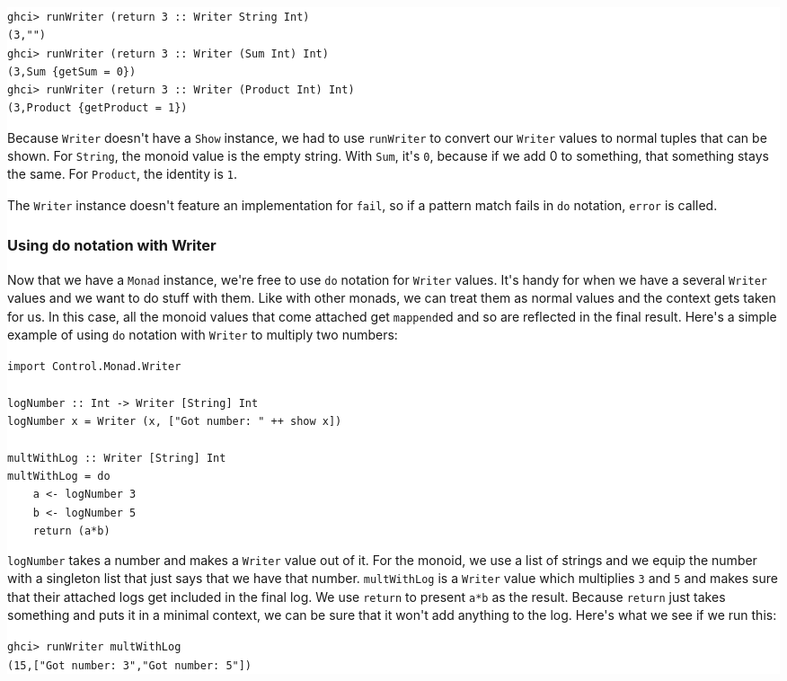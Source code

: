 ```{.haskell:hs}
ghci> runWriter (return 3 :: Writer String Int)
(3,"")
ghci> runWriter (return 3 :: Writer (Sum Int) Int)
(3,Sum {getSum = 0})
ghci> runWriter (return 3 :: Writer (Product Int) Int)
(3,Product {getProduct = 1})
```

Because `Writer` doesn't have a `Show` instance, we had to use `runWriter` to convert our `Writer` values to normal tuples that can be shown.
For `String`, the monoid value is the empty string.
With `Sum`, it's `0`, because if we add 0 to something, that something stays the same.
For `Product`, the identity is `1`.

The `Writer` instance doesn't feature an implementation for `fail`, so if a pattern match fails in `do` notation, `error` is called.

### Using do notation with Writer 

Now that we have a `Monad` instance, we're free to use `do` notation for `Writer` values.
It's handy for when we have a several `Writer` values and we want to do stuff with them.
Like with other monads, we can treat them as normal values and the context gets taken for us.
In this case, all the monoid values that come attached get `mappend`ed and so are reflected in the final result.
Here's a simple example of using `do` notation with `Writer` to multiply two numbers:

```{.haskell:hs}
import Control.Monad.Writer

logNumber :: Int -> Writer [String] Int
logNumber x = Writer (x, ["Got number: " ++ show x])

multWithLog :: Writer [String] Int
multWithLog = do
    a <- logNumber 3
    b <- logNumber 5
    return (a*b)
```

`logNumber` takes a number and makes a `Writer` value out of it.
For the monoid, we use a list of strings and we equip the number with a singleton list that just says that we have that number.
`multWithLog` is a `Writer` value which multiplies `3` and `5` and makes sure that their attached logs get included in the final log.
We use `return` to present `a*b` as the result.
Because `return` just takes something and puts it in a minimal context, we can be sure that it won't add anything to the log.
Here's what we see if we run this:

```{.haskell:hs}
ghci> runWriter multWithLog
(15,["Got number: 3","Got number: 5"])
```

